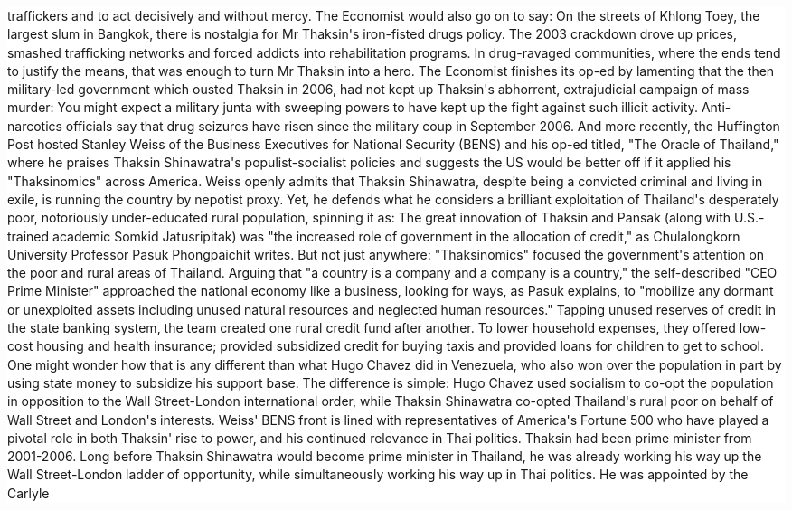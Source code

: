 traffickers and to act decisively and without mercy.
The Economist would also go on to say:
On the streets of Khlong Toey, the largest
slum in Bangkok, there is nostalgia for Mr Thaksin's iron-fisted drugs
policy. The 2003 crackdown drove up prices, smashed trafficking networks
and forced addicts into rehabilitation programs.
In drug-ravaged communities, where the ends
tend to justify the means, that was enough to turn Mr Thaksin into a
hero.
The Economist finishes its op-ed by lamenting
that the then military-led government which ousted Thaksin in 2006, had not
kept up Thaksin's abhorrent, extrajudicial campaign of mass murder:
You might expect a military junta with
sweeping powers to have kept up the fight against such illicit activity.
Anti-narcotics officials say that drug seizures have risen since the
military coup in September 2006.
And more recently, the Huffington Post hosted
Stanley Weiss of the Business Executives for National Security
(BENS) and his op-ed titled, "The
Oracle of Thailand," where he praises Thaksin Shinawatra's
populist-socialist policies and suggests the US would be better off if it
applied his "Thaksinomics" across America.
Weiss openly admits that Thaksin Shinawatra,
despite being a convicted criminal and living in exile, is running the
country by nepotist proxy.
Yet, he defends what he considers a brilliant
exploitation of Thailand's desperately poor, notoriously under-educated
rural population, spinning it as:
The great innovation of Thaksin and Pansak
(along with U.S.-trained academic Somkid Jatusripitak) was "the
increased role of government in the allocation of credit," as
Chulalongkorn University Professor Pasuk Phongpaichit writes.
But not just anywhere:
"Thaksinomics" focused the government's
attention on the poor and rural areas of Thailand. Arguing that "a
country is a company and a company is a country," the self-described
"CEO Prime Minister" approached the national economy like a business,
looking for ways, as Pasuk explains, to "mobilize any dormant or
unexploited assets including unused natural resources and neglected
human resources."
Tapping unused reserves of credit in the state
banking system, the team created one rural credit fund after another.
To lower household expenses, they offered
low-cost housing and health insurance; provided subsidized credit for buying
taxis and provided loans for children to get to school.
One might wonder how that is any different than
what Hugo Chavez did in Venezuela, who also won over the population in part
by using state money to subsidize his support base.
The difference is
simple:
Hugo Chavez used socialism to co-opt the population in opposition to
the Wall Street-London international order, while Thaksin Shinawatra co-opted
Thailand's rural poor on behalf of Wall Street and London's interests.
Weiss' BENS front
is lined with
representatives of America's Fortune 500 who have played a pivotal role
in both Thaksin' rise to power, and his continued relevance in Thai
politics.
Thaksin had been prime minister from 2001-2006. Long before Thaksin
Shinawatra would become prime minister in Thailand, he was already working
his way up the Wall Street-London ladder of opportunity, while
simultaneously working his way up in Thai politics.
He was
appointed by the Carlyle